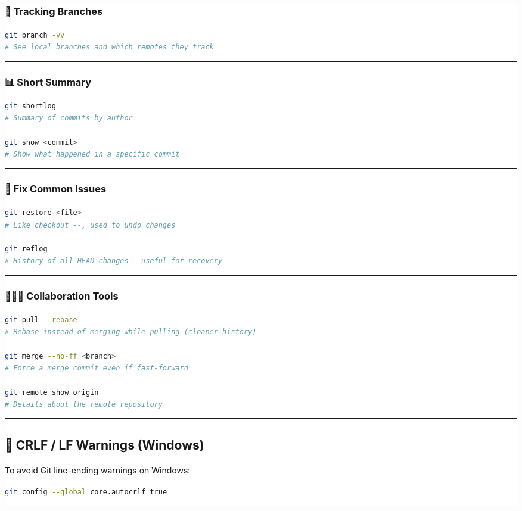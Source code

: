### 🧭 **Tracking Branches**

```bash
git branch -vv
# See local branches and which remotes they track
```

---

### 📊 **Short Summary**

```bash
git shortlog
# Summary of commits by author

git show <commit>
# Show what happened in a specific commit
```

---

### 🧰 **Fix Common Issues**

```bash
git restore <file>
# Like checkout --, used to undo changes

git reflog
# History of all HEAD changes — useful for recovery
```

---

### 🧑‍🤝‍🧑 **Collaboration Tools**

```bash
git pull --rebase
# Rebase instead of merging while pulling (cleaner history)

git merge --no-ff <branch>
# Force a merge commit even if fast-forward

git remote show origin
# Details about the remote repository
```

---

## 🧼 CRLF / LF Warnings (Windows)

To avoid Git line-ending warnings on Windows:

```bash
git config --global core.autocrlf true
```

---